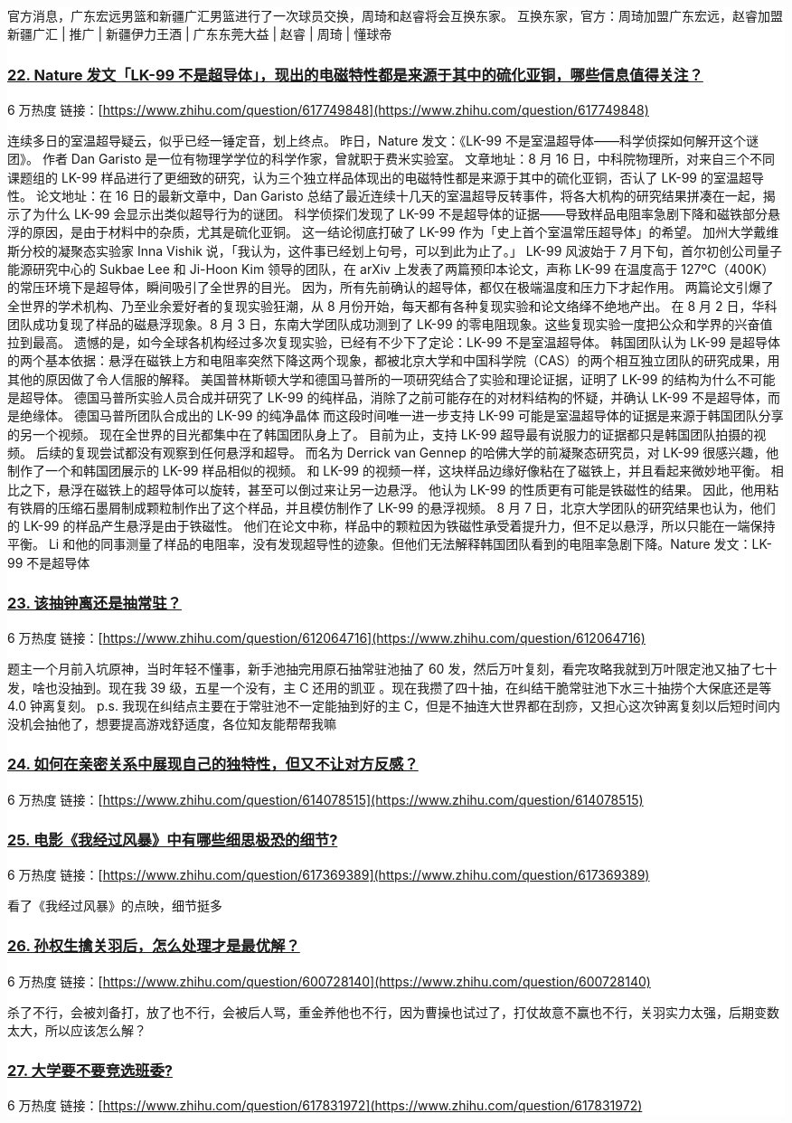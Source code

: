 官方消息，广东宏远男篮和新疆广汇男篮进行了一次球员交换，周琦和赵睿将会互换东家。 互换东家，官方：周琦加盟广东宏远，赵睿加盟新疆广汇 | 推广 | 新疆伊力王酒 | 广东东莞大益 | 赵睿 | 周琦 | 懂球帝

### [22. Nature 发文「LK-99 不是超导体」，现出的电磁特性都是来源于其中的硫化亚铜，哪些信息值得关注？](https://www.zhihu.com/question/617749848)
6 万热度 链接：[https://www.zhihu.com/question/617749848](https://www.zhihu.com/question/617749848)

连续多日的室温超导疑云，似乎已经一锤定音，划上终点。 昨日，Nature 发文：《LK-99 不是室温超导体——科学侦探如何解开这个谜团》。 作者 Dan Garisto 是一位有物理学学位的科学作家，曾就职于费米实验室。 文章地址：8 月 16 日，中科院物理所，对来自三个不同课题组的 LK-99 样品进行了更细致的研究，认为三个独立样品体现出的电磁特性都是来源于其中的硫化亚铜，否认了 LK-99 的室温超导性。 论文地址：在 16 日的最新文章中，Dan Garisto 总结了最近连续十几天的室温超导反转事件，将各大机构的研究结果拼凑在一起，揭示了为什么 LK-99 会显示出类似超导行为的谜团。 科学侦探们发现了 LK-99 不是超导体的证据——导致样品电阻率急剧下降和磁铁部分悬浮的原因，是由于材料中的杂质，尤其是硫化亚铜。 这一结论彻底打破了 LK-99 作为「史上首个室温常压超导体」的希望。 加州大学戴维斯分校的凝聚态实验家 Inna Vishik 说，「我认为，这件事已经划上句号，可以到此为止了。」 LK-99 风波始于 7 月下旬，首尔初创公司量子能源研究中心的 Sukbae Lee 和 Ji-Hoon Kim 领导的团队，在 arXiv 上发表了两篇预印本论文，声称 LK-99 在温度高于 127ºC（400K）的常压环境下是超导体，瞬间吸引了全世界的目光。 因为，所有先前确认的超导体，都仅在极端温度和压力下才起作用。 两篇论文引爆了全世界的学术机构、乃至业余爱好者的复现实验狂潮，从 8 月份开始，每天都有各种复现实验和论文络绎不绝地产出。 在 8 月 2 日，华科团队成功复现了样品的磁悬浮现象。8 月 3 日，东南大学团队成功测到了 LK-99 的零电阻现象。这些复现实验一度把公众和学界的兴奋值拉到最高。 遗憾的是，如今全球各机构经过多次复现实验，已经有不少下了定论：LK-99 不是室温超导体。 韩国团队认为 LK-99 是超导体的两个基本依据：悬浮在磁铁上方和电阻率突然下降这两个现象，都被北京大学和中国科学院（CAS）的两个相互独立团队的研究成果，用其他的原因做了令人信服的解释。 美国普林斯顿大学和德国马普所的一项研究结合了实验和理论证据，证明了 LK-99 的结构为什么不可能是超导体。 德国马普所实验人员合成并研究了 LK-99 的纯样品，消除了之前可能存在的对材料结构的怀疑，并确认 LK-99 不是超导体，而是绝缘体。 德国马普所团队合成出的 LK-99 的纯净晶体 而这段时间唯一进一步支持 LK-99 可能是室温超导体的证据是来源于韩国团队分享的另一个视频。 现在全世界的目光都集中在了韩国团队身上了。 目前为止，支持 LK-99 超导最有说服力的证据都只是韩国团队拍摄的视频。 后续的复现尝试都没有观察到任何悬浮和超导。 而名为 Derrick van Gennep 的哈佛大学的前凝聚态研究员，对 LK-99 很感兴趣，他制作了一个和韩国团展示的 LK-99 样品相似的视频。 和 LK-99 的视频一样，这块样品边缘好像粘在了磁铁上，并且看起来微妙地平衡。 相比之下，悬浮在磁铁上的超导体可以旋转，甚至可以倒过来让另一边悬浮。 他认为 LK-99 的性质更有可能是铁磁性的结果。 因此，他用粘有铁屑的压缩石墨屑制成颗粒制作出了这个样品，并且模仿制作了 LK-99 的悬浮视频。 8 月 7 日，北京大学团队的研究结果也认为，他们的 LK-99 的样品产生悬浮是由于铁磁性。 他们在论文中称，样品中的颗粒因为铁磁性承受着提升力，但不足以悬浮，所以只能在一端保持平衡。 Li 和他的同事测量了样品的电阻率，没有发现超导性的迹象。但他们无法解释韩国团队看到的电阻率急剧下降。Nature 发文：LK-99 不是超导体

### [23. 该抽钟离还是抽常驻？](https://www.zhihu.com/question/612064716)
6 万热度 链接：[https://www.zhihu.com/question/612064716](https://www.zhihu.com/question/612064716)

题主一个月前入坑原神，当时年轻不懂事，新手池抽完用原石抽常驻池抽了 60 发，然后万叶复刻，看完攻略我就到万叶限定池又抽了七十发，啥也没抽到。现在我 39 级，五星一个没有，主 C 还用的凯亚 。现在我攒了四十抽，在纠结干脆常驻池下水三十抽捞个大保底还是等 4.0 钟离复刻。 p.s. 我现在纠结点主要在于常驻池不一定能抽到好的主 C，但是不抽连大世界都在刮痧，又担心这次钟离复刻以后短时间内没机会抽他了，想要提高游戏舒适度，各位知友能帮帮我嘛

### [24. 如何在亲密关系中展现自己的独特性，但又不让对方反感？](https://www.zhihu.com/question/614078515)
6 万热度 链接：[https://www.zhihu.com/question/614078515](https://www.zhihu.com/question/614078515)



### [25. 电影《我经过风暴》中有哪些细思极恐的细节?](https://www.zhihu.com/question/617369389)
6 万热度 链接：[https://www.zhihu.com/question/617369389](https://www.zhihu.com/question/617369389)

看了《我经过风暴》的点映，细节挺多

### [26. 孙权生擒关羽后，怎么处理才是最优解？](https://www.zhihu.com/question/600728140)
6 万热度 链接：[https://www.zhihu.com/question/600728140](https://www.zhihu.com/question/600728140)

杀了不行，会被刘备打，放了也不行，会被后人骂，重金养他也不行，因为曹操也试过了，打仗故意不赢也不行，关羽实力太强，后期变数太大，所以应该怎么解？

### [27. 大学要不要竞选班委?](https://www.zhihu.com/question/617831972)
6 万热度 链接：[https://www.zhihu.com/question/617831972](https://www.zhihu.com/question/617831972)
